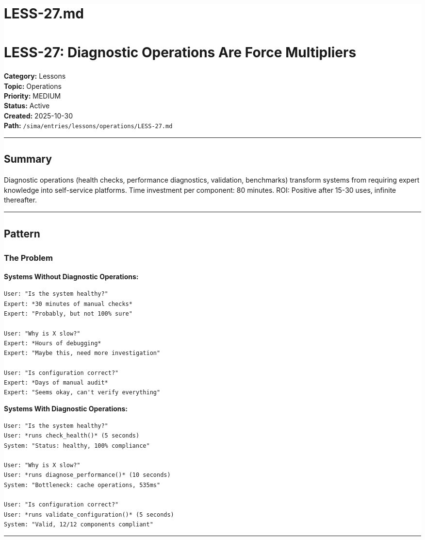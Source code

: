 # LESS-27.md

# LESS-27: Diagnostic Operations Are Force Multipliers

**Category:** Lessons  
**Topic:** Operations  
**Priority:** MEDIUM  
**Status:** Active  
**Created:** 2025-10-30  
**Path:** `/sima/entries/lessons/operations/LESS-27.md`

---

## Summary

Diagnostic operations (health checks, performance diagnostics, validation, benchmarks) transform systems from requiring expert knowledge into self-service platforms. Time investment per component: 80 minutes. ROI: Positive after 15-30 uses, infinite thereafter.

---

## Pattern

### The Problem

**Systems Without Diagnostic Operations:**
```
User: "Is the system healthy?"
Expert: *30 minutes of manual checks*
Expert: "Probably, but not 100% sure"

User: "Why is X slow?"
Expert: *Hours of debugging*
Expert: "Maybe this, need more investigation"

User: "Is configuration correct?"
Expert: *Days of manual audit*
Expert: "Seems okay, can't verify everything"
```

**Systems With Diagnostic Operations:**
```
User: "Is the system healthy?"
User: *runs check_health()* (5 seconds)
System: "Status: healthy, 100% compliance"

User: "Why is X slow?"
User: *runs diagnose_performance()* (10 seconds)
System: "Bottleneck: cache operations, 535ms"

User: "Is configuration correct?"
User: *runs validate_configuration()* (5 seconds)
System: "Valid, 12/12 components compliant"
```

---